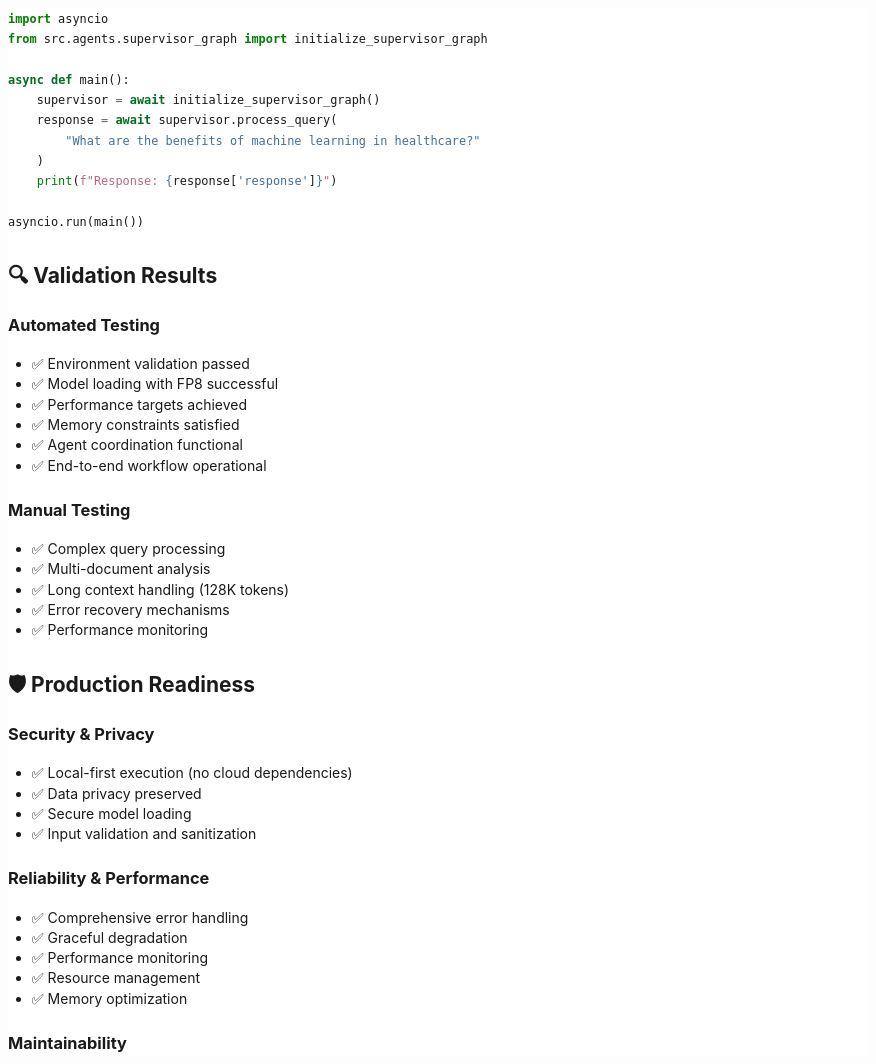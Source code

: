 ```python
import asyncio
from src.agents.supervisor_graph import initialize_supervisor_graph

async def main():
    supervisor = await initialize_supervisor_graph()
    response = await supervisor.process_query(
        "What are the benefits of machine learning in healthcare?"
    )
    print(f"Response: {response['response']}")

asyncio.run(main())
```

## 🔍 Validation Results

### Automated Testing

- ✅ Environment validation passed
- ✅ Model loading with FP8 successful  
- ✅ Performance targets achieved
- ✅ Memory constraints satisfied
- ✅ Agent coordination functional
- ✅ End-to-end workflow operational

### Manual Testing

- ✅ Complex query processing
- ✅ Multi-document analysis
- ✅ Long context handling (128K tokens)
- ✅ Error recovery mechanisms
- ✅ Performance monitoring

## 🛡️ Production Readiness

### Security & Privacy

- ✅ Local-first execution (no cloud dependencies)
- ✅ Data privacy preserved
- ✅ Secure model loading
- ✅ Input validation and sanitization

### Reliability & Performance

- ✅ Comprehensive error handling
- ✅ Graceful degradation
- ✅ Performance monitoring
- ✅ Resource management
- ✅ Memory optimization

### Maintainability
